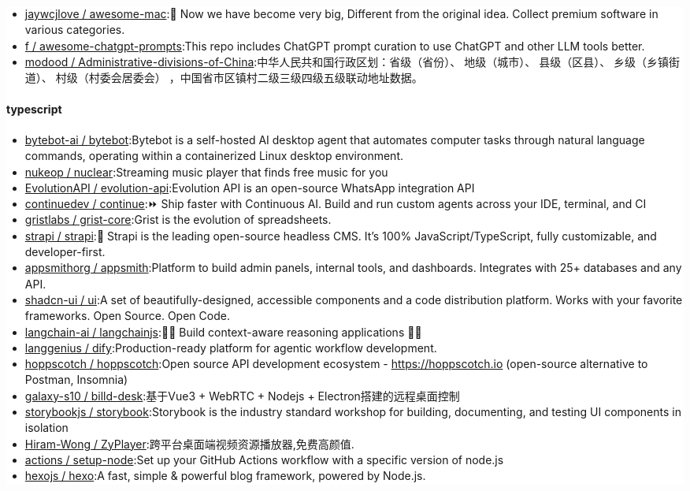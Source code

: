 * [jaywcjlove / awesome-mac](https://github.com/jaywcjlove/awesome-mac): Now we have become very big, Different from the original idea. Collect premium software in various categories.
* [f / awesome-chatgpt-prompts](https://github.com/f/awesome-chatgpt-prompts):This repo includes ChatGPT prompt curation to use ChatGPT and other LLM tools better.
* [modood / Administrative-divisions-of-China](https://github.com/modood/Administrative-divisions-of-China):中华人民共和国行政区划：省级（省份）、 地级（城市）、 县级（区县）、 乡级（乡镇街道）、 村级（村委会居委会） ，中国省市区镇村二级三级四级五级联动地址数据。

#### typescript
* [bytebot-ai / bytebot](https://github.com/bytebot-ai/bytebot):Bytebot is a self-hosted AI desktop agent that automates computer tasks through natural language commands, operating within a containerized Linux desktop environment.
* [nukeop / nuclear](https://github.com/nukeop/nuclear):Streaming music player that finds free music for you
* [EvolutionAPI / evolution-api](https://github.com/EvolutionAPI/evolution-api):Evolution API is an open-source WhatsApp integration API
* [continuedev / continue](https://github.com/continuedev/continue):⏩ Ship faster with Continuous AI. Build and run custom agents across your IDE, terminal, and CI
* [gristlabs / grist-core](https://github.com/gristlabs/grist-core):Grist is the evolution of spreadsheets.
* [strapi / strapi](https://github.com/strapi/strapi):🚀 Strapi is the leading open-source headless CMS. It’s 100% JavaScript/TypeScript, fully customizable, and developer-first.
* [appsmithorg / appsmith](https://github.com/appsmithorg/appsmith):Platform to build admin panels, internal tools, and dashboards. Integrates with 25+ databases and any API.
* [shadcn-ui / ui](https://github.com/shadcn-ui/ui):A set of beautifully-designed, accessible components and a code distribution platform. Works with your favorite frameworks. Open Source. Open Code.
* [langchain-ai / langchainjs](https://github.com/langchain-ai/langchainjs):🦜🔗 Build context-aware reasoning applications 🦜🔗
* [langgenius / dify](https://github.com/langgenius/dify):Production-ready platform for agentic workflow development.
* [hoppscotch / hoppscotch](https://github.com/hoppscotch/hoppscotch):Open source API development ecosystem - https://hoppscotch.io (open-source alternative to Postman, Insomnia)
* [galaxy-s10 / billd-desk](https://github.com/galaxy-s10/billd-desk):基于Vue3 + WebRTC + Nodejs + Electron搭建的远程桌面控制
* [storybookjs / storybook](https://github.com/storybookjs/storybook):Storybook is the industry standard workshop for building, documenting, and testing UI components in isolation
* [Hiram-Wong / ZyPlayer](https://github.com/Hiram-Wong/ZyPlayer):跨平台桌面端视频资源播放器,免费高颜值.
* [actions / setup-node](https://github.com/actions/setup-node):Set up your GitHub Actions workflow with a specific version of node.js
* [hexojs / hexo](https://github.com/hexojs/hexo):A fast, simple & powerful blog framework, powered by Node.js.
